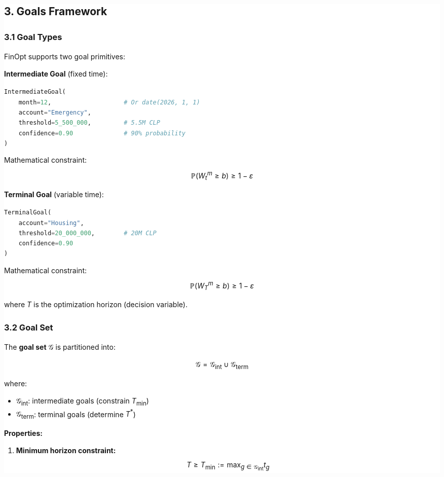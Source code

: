 
## 3. Goals Framework

### 3.1 Goal Types

FinOpt supports two goal primitives:

**Intermediate Goal** (fixed time):
```python
IntermediateGoal(
    month=12,                    # Or date(2026, 1, 1)
    account="Emergency",
    threshold=5_500_000,         # 5.5M CLP
    confidence=0.90              # 90% probability
)
```

Mathematical constraint:
$$
\mathbb{P}\big(W_{t}^m \ge b\big) \ge 1-\varepsilon
$$

**Terminal Goal** (variable time):
```python
TerminalGoal(
    account="Housing",
    threshold=20_000_000,        # 20M CLP
    confidence=0.90
)
```

Mathematical constraint:
$$
\mathbb{P}\big(W_{T}^m \ge b\big) \ge 1-\varepsilon
$$

where $T$ is the optimization horizon (decision variable).

### 3.2 Goal Set

The **goal set** $\mathcal{G}$ is partitioned into:

$$
\mathcal{G} = \mathcal{G}_{\text{int}} \cup \mathcal{G}_{\text{term}}
$$

where:
- $\mathcal{G}_{\text{int}}$: intermediate goals (constrain $T_{\min}$)
- $\mathcal{G}_{\text{term}}$: terminal goals (determine $T^*$)

**Properties:**

1. **Minimum horizon constraint:**
   $$
   T \geq T_{\min} := \max_{g \in \mathcal{G}_{\text{int}}} t_g
   $$
